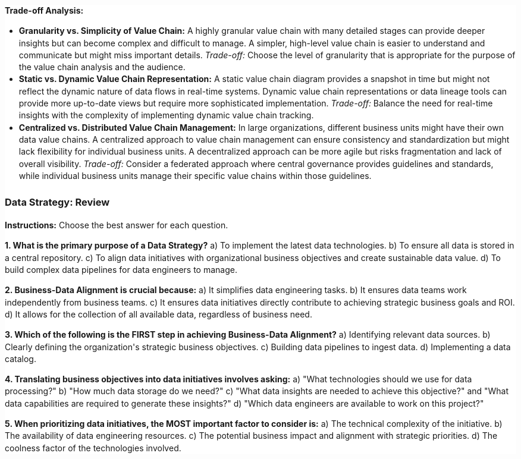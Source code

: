 **Trade-off Analysis:**

* **Granularity vs. Simplicity of Value Chain:**  A highly granular value chain with many detailed stages can provide deeper insights but can become complex and difficult to manage. A simpler, high-level value chain is easier to understand and communicate but might miss important details. *Trade-off:* Choose the level of granularity that is appropriate for the purpose of the value chain analysis and the audience.
* **Static vs. Dynamic Value Chain Representation:**  A static value chain diagram provides a snapshot in time but might not reflect the dynamic nature of data flows in real-time systems.  Dynamic value chain representations or data lineage tools can provide more up-to-date views but require more sophisticated implementation. *Trade-off:* Balance the need for real-time insights with the complexity of implementing dynamic value chain tracking.
* **Centralized vs. Distributed Value Chain Management:**  In large organizations, different business units might have their own data value chains. A centralized approach to value chain management can ensure consistency and standardization but might lack flexibility for individual business units. A decentralized approach can be more agile but risks fragmentation and lack of overall visibility. *Trade-off:*  Consider a federated approach where central governance provides guidelines and standards, while individual business units manage their specific value chains within those guidelines.

### Data Strategy: Review

**Instructions:** Choose the best answer for each question.

**1. What is the primary purpose of a Data Strategy?**
    a) To implement the latest data technologies.
    b) To ensure all data is stored in a central repository.
    c) To align data initiatives with organizational business objectives and create sustainable data value.
    d) To build complex data pipelines for data engineers to manage.

**2. Business-Data Alignment is crucial because:**
    a) It simplifies data engineering tasks.
    b) It ensures data teams work independently from business teams.
    c) It ensures data initiatives directly contribute to achieving strategic business goals and ROI.
    d) It allows for the collection of all available data, regardless of business need.

**3. Which of the following is the FIRST step in achieving Business-Data Alignment?**
    a) Identifying relevant data sources.
    b) Clearly defining the organization's strategic business objectives.
    c) Building data pipelines to ingest data.
    d) Implementing a data catalog.

**4. Translating business objectives into data initiatives involves asking:**
    a) "What technologies should we use for data processing?"
    b) "How much data storage do we need?"
    c) "What data insights are needed to achieve this objective?" and "What data capabilities are required to generate these insights?"
    d) "Which data engineers are available to work on this project?"

**5. When prioritizing data initiatives, the MOST important factor to consider is:**
    a) The technical complexity of the initiative.
    b) The availability of data engineering resources.
    c) The potential business impact and alignment with strategic priorities.
    d) The coolness factor of the technologies involved.
